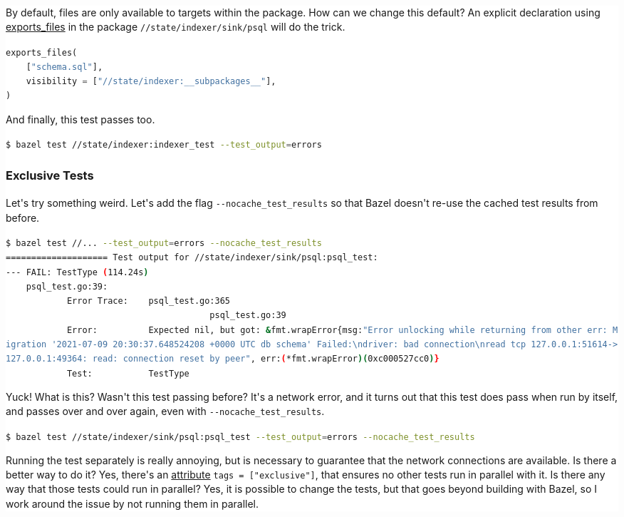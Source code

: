 By default, files are only available to targets within the package.
How can we change this default?
An explicit declaration using
[exports_files](https://docs.bazel.build/versions/main/be/functions.html#exports_files)
in the package `//state/indexer/sink/psql` will do the trick.

```python
exports_files(
    ["schema.sql"],
    visibility = ["//state/indexer:__subpackages__"],
)
```

And finally, this test passes too.

```bash
$ bazel test //state/indexer:indexer_test --test_output=errors
```

### Exclusive Tests

Let's try something weird.
Let's add the flag `--nocache_test_results` so that Bazel doesn't re-use
the cached test results from before.

```bash
$ bazel test //... --test_output=errors --nocache_test_results
==================== Test output for //state/indexer/sink/psql:psql_test:
--- FAIL: TestType (114.24s)
    psql_test.go:39:
        	Error Trace:	psql_test.go:365
        	            				psql_test.go:39
        	Error:      	Expected nil, but got: &fmt.wrapError{msg:"Error unlocking while returning from other err: Migration '2021-07-09 20:30:37.648524208 +0000 UTC db schema' Failed:\ndriver: bad connection\nread tcp 127.0.0.1:51614->127.0.0.1:49364: read: connection reset by peer", err:(*fmt.wrapError)(0xc000527cc0)}
        	Test:       	TestType
```

Yuck!
What is this?
Wasn't this test passing before?
It's a network error, and
it turns out that this test does pass when run by itself,
and passes over and over again, even with `--nocache_test_results`.

```bash
$ bazel test //state/indexer/sink/psql:psql_test --test_output=errors --nocache_test_results
```

Running the test separately is really annoying,
but is necessary to guarantee that the network connections are available.
Is there a better way to do it?
Yes, there's an [attribute](https://docs.bazel.build/versions/main/be/common-definitions.html)
`tags = ["exclusive"]`, that ensures no other tests run in parallel with it.
Is there any way that those tests could run in parallel?
Yes, it is possible to change the tests, but that goes beyond building with Bazel,
so I work around the issue by not running them in parallel.
